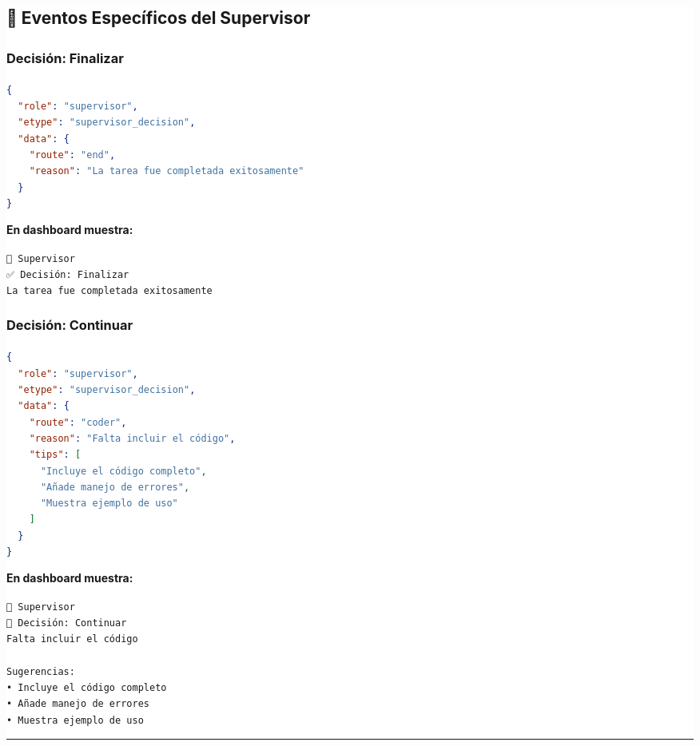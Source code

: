 
## 🎯 Eventos Específicos del Supervisor

### Decisión: Finalizar

```json
{
  "role": "supervisor",
  "etype": "supervisor_decision",
  "data": {
    "route": "end",
    "reason": "La tarea fue completada exitosamente"
  }
}
```

**En dashboard muestra:**
```
👔 Supervisor
✅ Decisión: Finalizar
La tarea fue completada exitosamente
```

### Decisión: Continuar

```json
{
  "role": "supervisor",
  "etype": "supervisor_decision",
  "data": {
    "route": "coder",
    "reason": "Falta incluir el código",
    "tips": [
      "Incluye el código completo",
      "Añade manejo de errores",
      "Muestra ejemplo de uso"
    ]
  }
}
```

**En dashboard muestra:**
```
👔 Supervisor
🔄 Decisión: Continuar
Falta incluir el código

Sugerencias:
• Incluye el código completo
• Añade manejo de errores
• Muestra ejemplo de uso
```

---
